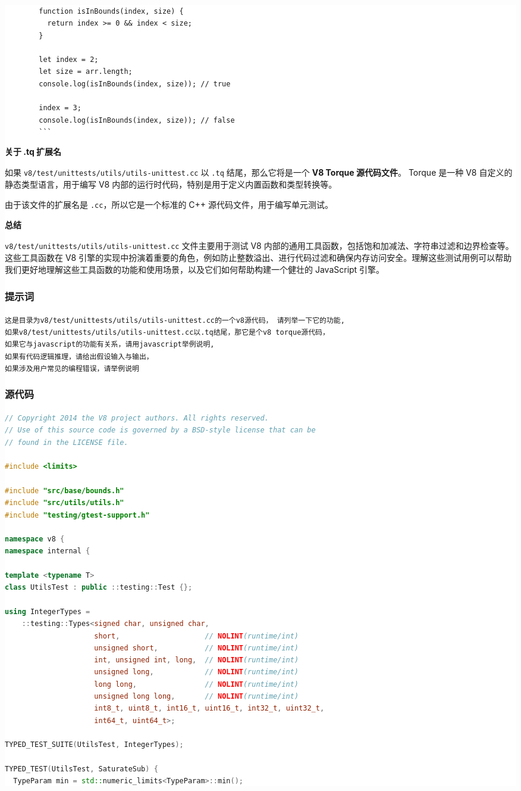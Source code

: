             function isInBounds(index, size) {
              return index >= 0 && index < size;
            }

            let index = 2;
            let size = arr.length;
            console.log(isInBounds(index, size)); // true

            index = 3;
            console.log(isInBounds(index, size)); // false
            ```

**关于 .tq 扩展名**

如果 `v8/test/unittests/utils/utils-unittest.cc` 以 `.tq` 结尾，那么它将是一个 **V8 Torque 源代码文件**。 Torque 是一种 V8 自定义的静态类型语言，用于编写 V8 内部的运行时代码，特别是用于定义内置函数和类型转换等。

由于该文件的扩展名是 `.cc`，所以它是一个标准的 C++ 源代码文件，用于编写单元测试。

**总结**

`v8/test/unittests/utils/utils-unittest.cc` 文件主要用于测试 V8 内部的通用工具函数，包括饱和加减法、字符串过滤和边界检查等。这些工具函数在 V8 引擎的实现中扮演着重要的角色，例如防止整数溢出、进行代码过滤和确保内存访问安全。理解这些测试用例可以帮助我们更好地理解这些工具函数的功能和使用场景，以及它们如何帮助构建一个健壮的 JavaScript 引擎。

### 提示词
```
这是目录为v8/test/unittests/utils/utils-unittest.cc的一个v8源代码， 请列举一下它的功能, 
如果v8/test/unittests/utils/utils-unittest.cc以.tq结尾，那它是个v8 torque源代码，
如果它与javascript的功能有关系，请用javascript举例说明,
如果有代码逻辑推理，请给出假设输入与输出，
如果涉及用户常见的编程错误，请举例说明
```

### 源代码
```cpp
// Copyright 2014 the V8 project authors. All rights reserved.
// Use of this source code is governed by a BSD-style license that can be
// found in the LICENSE file.

#include <limits>

#include "src/base/bounds.h"
#include "src/utils/utils.h"
#include "testing/gtest-support.h"

namespace v8 {
namespace internal {

template <typename T>
class UtilsTest : public ::testing::Test {};

using IntegerTypes =
    ::testing::Types<signed char, unsigned char,
                     short,                    // NOLINT(runtime/int)
                     unsigned short,           // NOLINT(runtime/int)
                     int, unsigned int, long,  // NOLINT(runtime/int)
                     unsigned long,            // NOLINT(runtime/int)
                     long long,                // NOLINT(runtime/int)
                     unsigned long long,       // NOLINT(runtime/int)
                     int8_t, uint8_t, int16_t, uint16_t, int32_t, uint32_t,
                     int64_t, uint64_t>;

TYPED_TEST_SUITE(UtilsTest, IntegerTypes);

TYPED_TEST(UtilsTest, SaturateSub) {
  TypeParam min = std::numeric_limits<TypeParam>::min();
```
